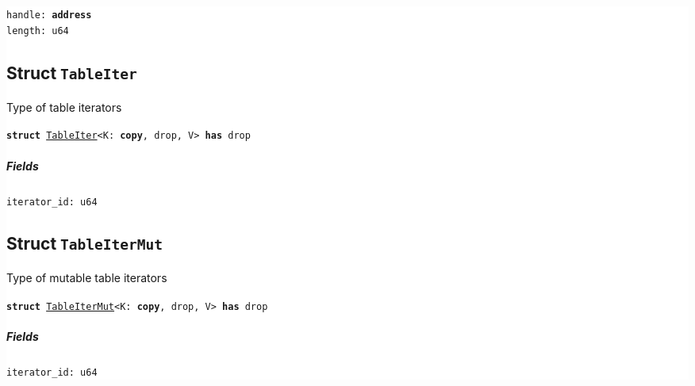 
<dl>
<dt>
<code>handle: <b>address</b></code>
</dt>
<dd>

</dd>
<dt>
<code>length: u64</code>
</dt>
<dd>

</dd>
</dl>


<a id="0x1_table_TableIter"></a>

## Struct `TableIter`

Type of table iterators


<pre><code><b>struct</b> <a href="table.md#0x1_table_TableIter">TableIter</a>&lt;K: <b>copy</b>, drop, V&gt; <b>has</b> drop
</code></pre>



##### Fields


<dl>
<dt>
<code>iterator_id: u64</code>
</dt>
<dd>

</dd>
</dl>


<a id="0x1_table_TableIterMut"></a>

## Struct `TableIterMut`

Type of mutable table iterators


<pre><code><b>struct</b> <a href="table.md#0x1_table_TableIterMut">TableIterMut</a>&lt;K: <b>copy</b>, drop, V&gt; <b>has</b> drop
</code></pre>



##### Fields


<dl>
<dt>
<code>iterator_id: u64</code>
</dt>
<dd>
